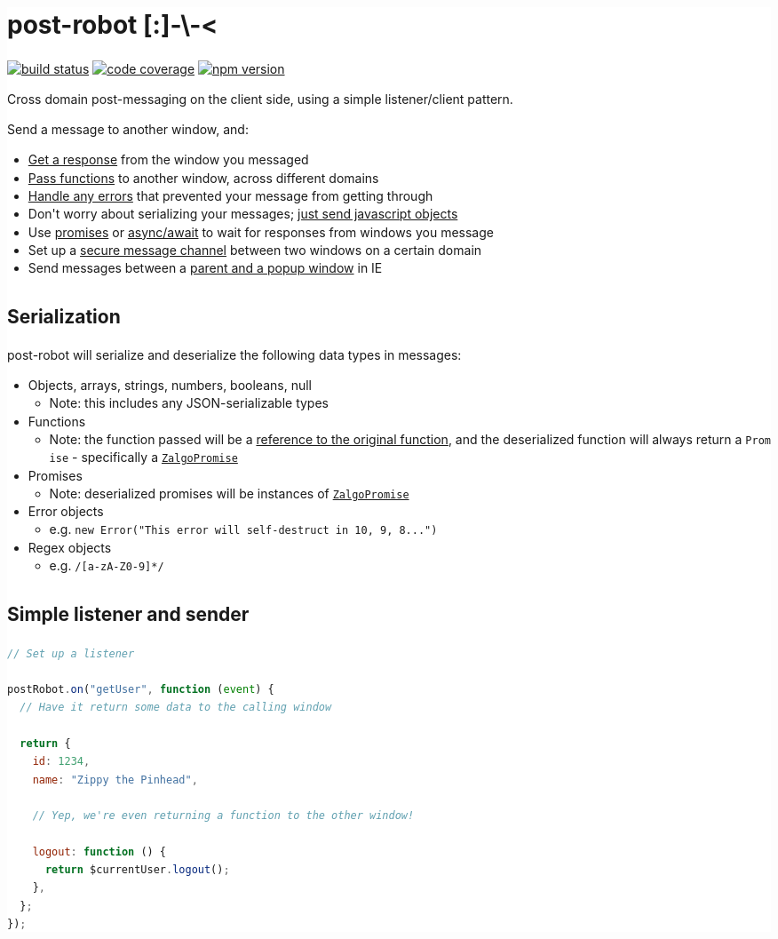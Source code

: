 # post-robot [:]-\\-<

[![build status][build-badge]][build]
[![code coverage][coverage-badge]][coverage]
[![npm version][version-badge]][package]

[build-badge]: https://img.shields.io/github/actions/workflow/status/krakenjs/post-robot/main.yaml?branch=main&logo=github&style=flat-square
[build]: https://github.com/krakenjs/post-robot/actions?query=workflow%3Abuild
[coverage-badge]: https://img.shields.io/codecov/c/github/krakenjs/post-robot.svg?style=flat-square
[coverage]: https://codecov.io/github/krakenjs/post-robot/
[version-badge]: https://img.shields.io/npm/v/post-robot.svg?style=flat-square
[package]: https://www.npmjs.com/package/post-robot

Cross domain post-messaging on the client side, using a simple listener/client pattern.

Send a message to another window, and:

- [Get a response](#simple-listener-and-sender-with-error-handling) from the window you messaged
- [Pass functions](#functions) to another window, across different domains
- [Handle any errors](#simple-listener-and-sender-with-error-handling) that prevented your message from getting through
- Don't worry about serializing your messages; [just send javascript objects](#simple-listener-and-sender-with-error-handling)
- Use [promises](#listener-with-promise-response) or [async/await](#async--await) to wait for responses from windows you message
- Set up a [secure message channel](#secure-message-channel) between two windows on a certain domain
- Send messages between a [parent and a popup window](#parent-to-popup-messaging) in IE

## Serialization

post-robot will serialize and deserialize the following data types in messages:

- Objects, arrays, strings, numbers, booleans, null
  - Note: this includes any JSON-serializable types
- Functions
  - Note: the function passed will be a [reference to the original function](#functions), and the deserialized function will always return a `Promise` - specifically a [`ZalgoPromise`](https://github.com/krakenjs/zalgo-promise)
- Promises
  - Note: deserialized promises will be instances of [`ZalgoPromise`](https://github.com/krakenjs/zalgo-promise)
- Error objects
  - e.g. `new Error("This error will self-destruct in 10, 9, 8...")`
- Regex objects
  - e.g. `/[a-zA-Z0-9]*/`

## Simple listener and sender

```javascript
// Set up a listener

postRobot.on("getUser", function (event) {
  // Have it return some data to the calling window

  return {
    id: 1234,
    name: "Zippy the Pinhead",

    // Yep, we're even returning a function to the other window!

    logout: function () {
      return $currentUser.logout();
    },
  };
});
```
